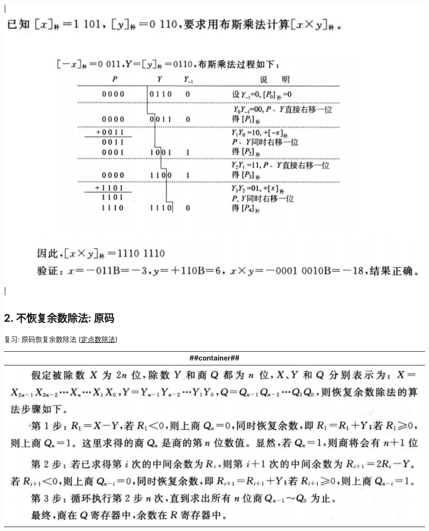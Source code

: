 |![Clip_2024-09-17_23-55-17.png ##w800##](./Clip_2024-09-17_23-55-17.png)|

## 2. 不恢复余数除法: 原码
复习: 原码恢复余数除法 ([定点数除法](../003-定点数除法/index.md))

| ##container## |
|:--:|
|![Clip_2024-09-18_00-00-39.png ##w600##](./Clip_2024-09-18_00-00-39.png)|